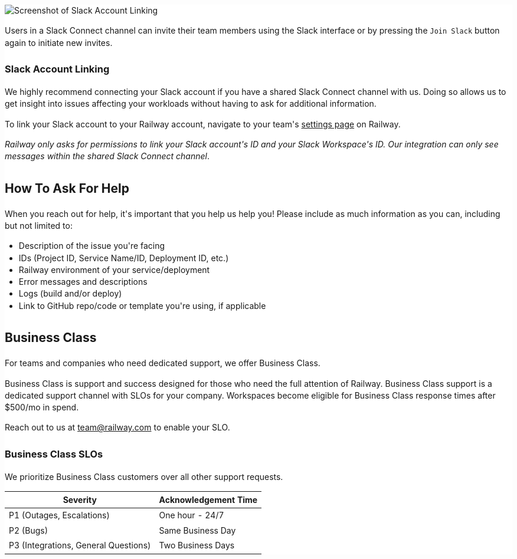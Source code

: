 <Image
src="https://res.cloudinary.com/railway/image/upload/v1733324438/docs/cs-2024-12-04-23.00_uvchnr.png"
alt="Screenshot of Slack Account Linking"
layout="intrinsic"
width={845} height={157} quality={100} />

Users in a Slack Connect channel can invite their team members using the Slack interface or by pressing the `Join Slack` button again to initiate new invites.

### Slack Account Linking

We highly recommend connecting your Slack account if you have a shared Slack Connect channel with us. Doing so allows us to get insight into issues affecting your workloads without having to ask for additional information.

To link your Slack account to your Railway account, navigate to your team's [settings page](https://railway.com/account) on Railway.

_Railway only asks for permissions to link your Slack account's ID and your Slack Workspace's ID. Our integration can only see messages within the shared Slack Connect channel_.

## How To Ask For Help

When you reach out for help, it's important that you help us help you! Please include as much information as you can, including but not limited to:

- Description of the issue you're facing
- IDs (Project ID, Service Name/ID, Deployment ID, etc.)
- Railway environment of your service/deployment
- Error messages and descriptions
- Logs (build and/or deploy)
- Link to GitHub repo/code or template you're using, if applicable

## Business Class

For teams and companies who need dedicated support, we offer Business Class.

Business Class is support and success designed for those who need the full attention of Railway. Business Class support is a dedicated support channel with SLOs for your company. Workspaces become eligible for Business Class response times after $500/mo in spend.

Reach out to us at [team@railway.com](mailto:team@railway.com) to enable your SLO.

### Business Class SLOs

We prioritize Business Class customers over all other support requests.

| Severity                             | Acknowledgement Time |
| ------------------------------------ | -------------------- |
| P1 (Outages, Escalations)            | One hour - 24/7      |
| P2 (Bugs)                            | Same Business Day    |
| P3 (Integrations, General Questions) | Two Business Days    |
